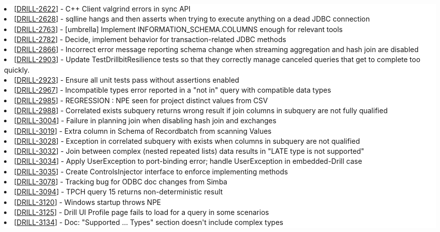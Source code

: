 <li>[<a href='https://issues.apache.org/jira/browse/DRILL-2622'>DRILL-2622</a>] - C++ Client valgrind errors in sync API
</li>
<li>[<a href='https://issues.apache.org/jira/browse/DRILL-2628'>DRILL-2628</a>] - sqlline hangs and then asserts when trying to execute anything on a dead JDBC connection
</li>
<li>[<a href='https://issues.apache.org/jira/browse/DRILL-2763'>DRILL-2763</a>] - [umbrella] Implement INFORMATION_SCHEMA.COLUMNS enough for relevant tools
</li>
<li>[<a href='https://issues.apache.org/jira/browse/DRILL-2782'>DRILL-2782</a>] - Decide, implement behavior for transaction-related JDBC methods
</li>
<li>[<a href='https://issues.apache.org/jira/browse/DRILL-2866'>DRILL-2866</a>] - Incorrect error message reporting schema change when streaming aggregation and hash join are disabled
</li>
<li>[<a href='https://issues.apache.org/jira/browse/DRILL-2903'>DRILL-2903</a>] - Update TestDrillbitResilience tests so that they correctly manage canceled queries that get to complete too quickly.
</li>
<li>[<a href='https://issues.apache.org/jira/browse/DRILL-2923'>DRILL-2923</a>] - Ensure all unit tests pass without assertions enabled
</li>
<li>[<a href='https://issues.apache.org/jira/browse/DRILL-2967'>DRILL-2967</a>] - Incompatible types error reported in a &quot;not in&quot; query with compatible data types 
</li>
<li>[<a href='https://issues.apache.org/jira/browse/DRILL-2985'>DRILL-2985</a>] - REGRESSION : NPE seen for project distinct values from CSV
</li>
<li>[<a href='https://issues.apache.org/jira/browse/DRILL-2988'>DRILL-2988</a>] - Correlated exists subquery returns wrong result if join columns in subquery are not fully qualified
</li>
<li>[<a href='https://issues.apache.org/jira/browse/DRILL-3004'>DRILL-3004</a>] - Failure in planning join when disabling hash join and exchanges
</li>
<li>[<a href='https://issues.apache.org/jira/browse/DRILL-3019'>DRILL-3019</a>] - Extra column in Schema of Recordbatch from scanning Values 
</li>
<li>[<a href='https://issues.apache.org/jira/browse/DRILL-3028'>DRILL-3028</a>] - Exception in correlated subquery with exists when columns in subquery are not qualified
</li>
<li>[<a href='https://issues.apache.org/jira/browse/DRILL-3032'>DRILL-3032</a>] - Join between complex (nested repeated lists) data results in &quot;LATE type is not supported&quot;
</li>
<li>[<a href='https://issues.apache.org/jira/browse/DRILL-3034'>DRILL-3034</a>] - Apply UserException to port-binding error; handle UserException in embedded-Drill case
</li>
<li>[<a href='https://issues.apache.org/jira/browse/DRILL-3035'>DRILL-3035</a>] - Create ControlsInjector interface to enforce implementing methods
</li>
<li>[<a href='https://issues.apache.org/jira/browse/DRILL-3078'>DRILL-3078</a>] - Tracking bug for ODBC doc changes from Simba
</li>
<li>[<a href='https://issues.apache.org/jira/browse/DRILL-3094'>DRILL-3094</a>] - TPCH query 15 returns non-deterministic result
</li>
<li>[<a href='https://issues.apache.org/jira/browse/DRILL-3120'>DRILL-3120</a>] - Windows startup throws NPE
</li>
<li>[<a href='https://issues.apache.org/jira/browse/DRILL-3125'>DRILL-3125</a>] - Drill UI Profile page fails to load for a query in some scenarios
</li>
<li>[<a href='https://issues.apache.org/jira/browse/DRILL-3134'>DRILL-3134</a>] - Doc:  &quot;Supported ... Types&quot; section doesn&#39;t include complex types
</li>